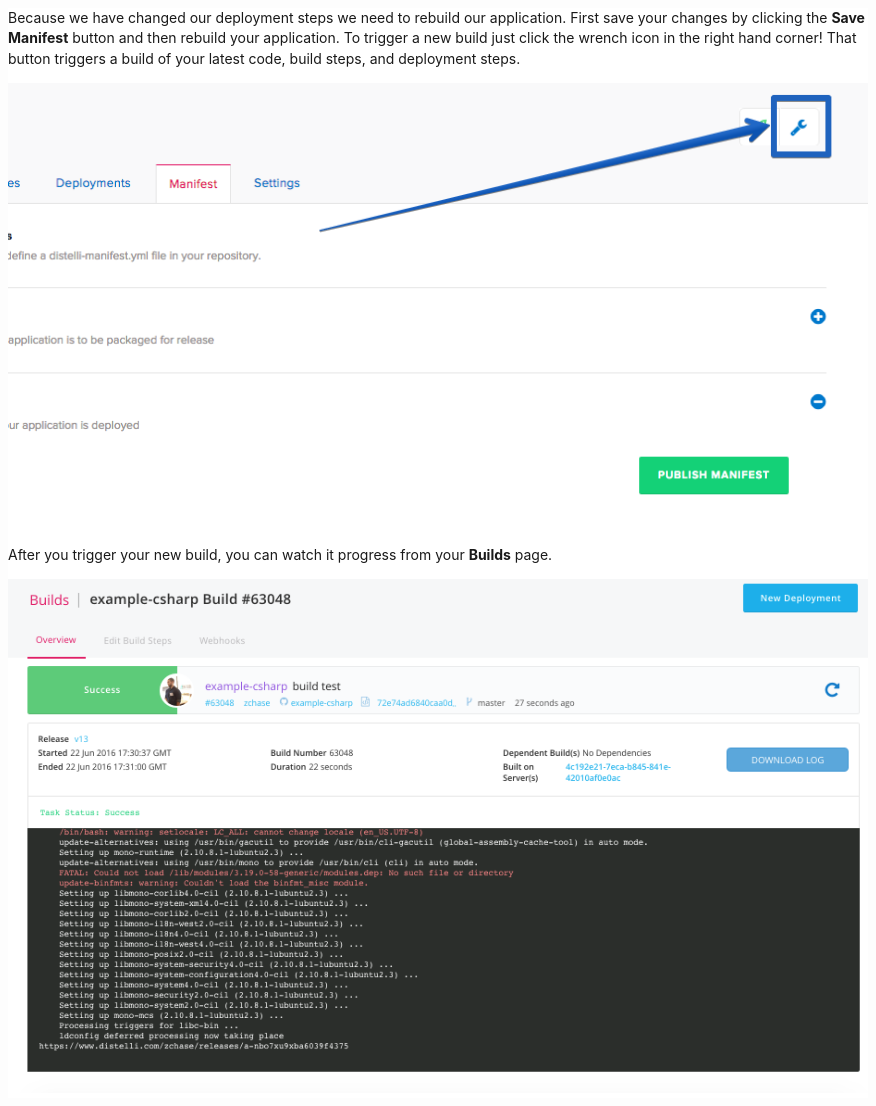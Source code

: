 Because we have changed our deployment steps we need to rebuild our application. First save your changes by clicking the **Save Manifest** button and then rebuild your application. To trigger a new build just click the wrench icon in the right hand corner! That button triggers a build of your latest code, build steps, and deployment steps.

<img class="ttImages" src="images/NodeTutorial/deployTriggerNewBuild.png" alt="Trigger new build of C# Application" />

After you trigger your new build, you can watch it progress from your **Builds** page.

<img class="ttImages" src="images/NodeTutorial/cSharp/cSharpSuccessfulBuild.png" alt="Success Compile of C# Application" />
